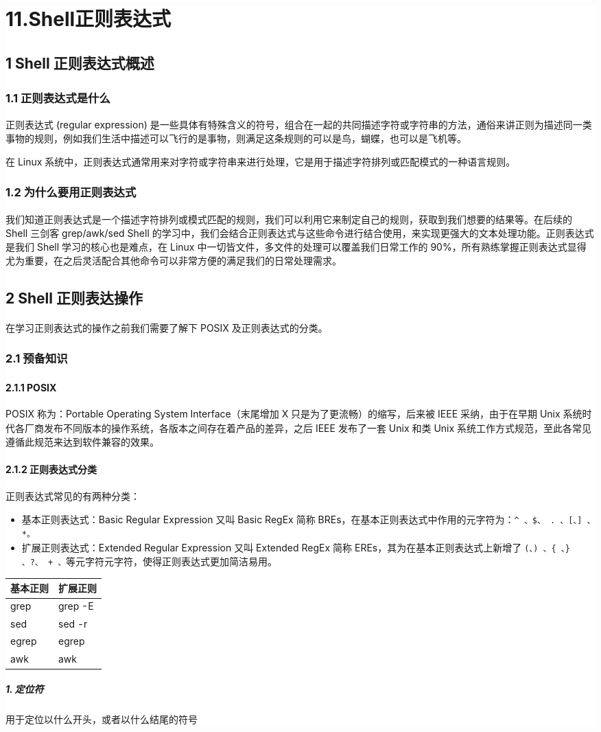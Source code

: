 # 11.Shell正则表达式

## 1 Shell 正则表达式概述

### 1.1 正则表达式是什么

正则表达式 (regular expression) 是一些具体有特殊含义的符号，组合在一起的共同描述字符或字符串的方法，通俗来讲正则为描述同一类事物的规则，例如我们生活中描述可以飞行的是事物，则满足这条规则的可以是鸟，蝴蝶，也可以是飞机等。

在 Linux 系统中，正则表达式通常用来对字符或字符串来进行处理，它是用于描述字符排列或匹配模式的一种语言规则。

### 1.2 为什么要用正则表达式

我们知道正则表达式是一个描述字符排列或模式匹配的规则，我们可以利用它来制定自己的规则，获取到我们想要的结果等。在后续的 Shell 三剑客 grep/awk/sed Shell 的学习中，我们会结合正则表达式与这些命令进行结合使用，来实现更强大的文本处理功能。正则表达式是我们 Shell 学习的核心也是难点，在 Linux 中一切皆文件，多文件的处理可以覆盖我们日常工作的 90%，所有熟练掌握正则表达式显得尤为重要，在之后灵活配合其他命令可以非常方便的满足我们的日常处理需求。

## 2 Shell 正则表达操作

在学习正则表达式的操作之前我们需要了解下 POSIX 及正则表达式的分类。

### 2.1 预备知识

#### 2.1.1 POSIX

POSIX 称为：Portable Operating System Interface（末尾增加 X 只是为了更流畅）的缩写，后来被 IEEE 采纳，由于在早期 Unix 系统时代各厂商发布不同版本的操作系统，各版本之间存在着产品的差异，之后 IEEE 发布了一套 Unix 和类 Unix 系统工作方式规范，至此各常见遵循此规范来达到软件兼容的效果。

#### 2.1.2 正则表达式分类

正则表达式常见的有两种分类：

- 基本正则表达式：Basic Regular Expression 又叫 Basic RegEx 简称 BREs，在基本正则表达式中作用的元字符为：`^ 、$、 . 、[、] 、*。`
- 扩展正则表达式：Extended Regular Expression 又叫 Extended RegEx 简称 EREs，其为在基本正则表达式上新增了 `(、) 、{ 、} 、?、 + 、`等元字符元字符，使得正则表达式更加简洁易用。


|基本正则|	扩展正则|
|-----|------|
|grep	|grep -E|
|sed	|sed -r|
|egrep|egrep|
|awk	|awk|



##### 1. 定位符

用于定位以什么开头，或者以什么结尾的符号

